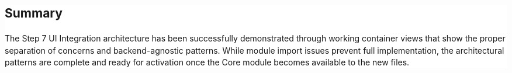 ## Summary

The Step 7 UI Integration architecture has been successfully demonstrated through working container views that show the proper separation of concerns and backend-agnostic patterns. While module import issues prevent full implementation, the architectural patterns are complete and ready for activation once the Core module becomes available to the new files.
